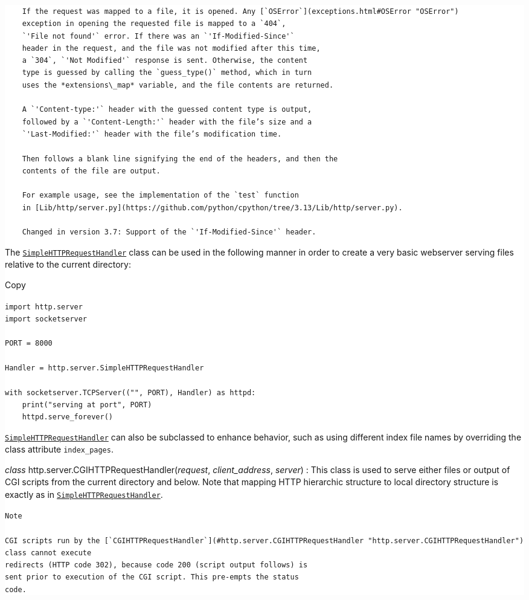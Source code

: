         If the request was mapped to a file, it is opened. Any [`OSError`](exceptions.html#OSError "OSError")
        exception in opening the requested file is mapped to a `404`,
        `'File not found'` error. If there was an `'If-Modified-Since'`
        header in the request, and the file was not modified after this time,
        a `304`, `'Not Modified'` response is sent. Otherwise, the content
        type is guessed by calling the `guess_type()` method, which in turn
        uses the *extensions\_map* variable, and the file contents are returned.

        A `'Content-type:'` header with the guessed content type is output,
        followed by a `'Content-Length:'` header with the file’s size and a
        `'Last-Modified:'` header with the file’s modification time.

        Then follows a blank line signifying the end of the headers, and then the
        contents of the file are output.

        For example usage, see the implementation of the `test` function
        in [Lib/http/server.py](https://github.com/python/cpython/tree/3.13/Lib/http/server.py).

        Changed in version 3.7: Support of the `'If-Modified-Since'` header.

The [`SimpleHTTPRequestHandler`](#http.server.SimpleHTTPRequestHandler "http.server.SimpleHTTPRequestHandler") class can be used in the following
manner in order to create a very basic webserver serving files relative to
the current directory:

Copy

```
import http.server
import socketserver

PORT = 8000

Handler = http.server.SimpleHTTPRequestHandler

with socketserver.TCPServer(("", PORT), Handler) as httpd:
    print("serving at port", PORT)
    httpd.serve_forever()

```

[`SimpleHTTPRequestHandler`](#http.server.SimpleHTTPRequestHandler "http.server.SimpleHTTPRequestHandler") can also be subclassed to enhance behavior,
such as using different index file names by overriding the class attribute
`index_pages`.

*class* http.server.CGIHTTPRequestHandler(*request*, *client\_address*, *server*)
:   This class is used to serve either files or output of CGI scripts from the
    current directory and below. Note that mapping HTTP hierarchic structure to
    local directory structure is exactly as in [`SimpleHTTPRequestHandler`](#http.server.SimpleHTTPRequestHandler "http.server.SimpleHTTPRequestHandler").

    Note

    CGI scripts run by the [`CGIHTTPRequestHandler`](#http.server.CGIHTTPRequestHandler "http.server.CGIHTTPRequestHandler") class cannot execute
    redirects (HTTP code 302), because code 200 (script output follows) is
    sent prior to execution of the CGI script. This pre-empts the status
    code.
